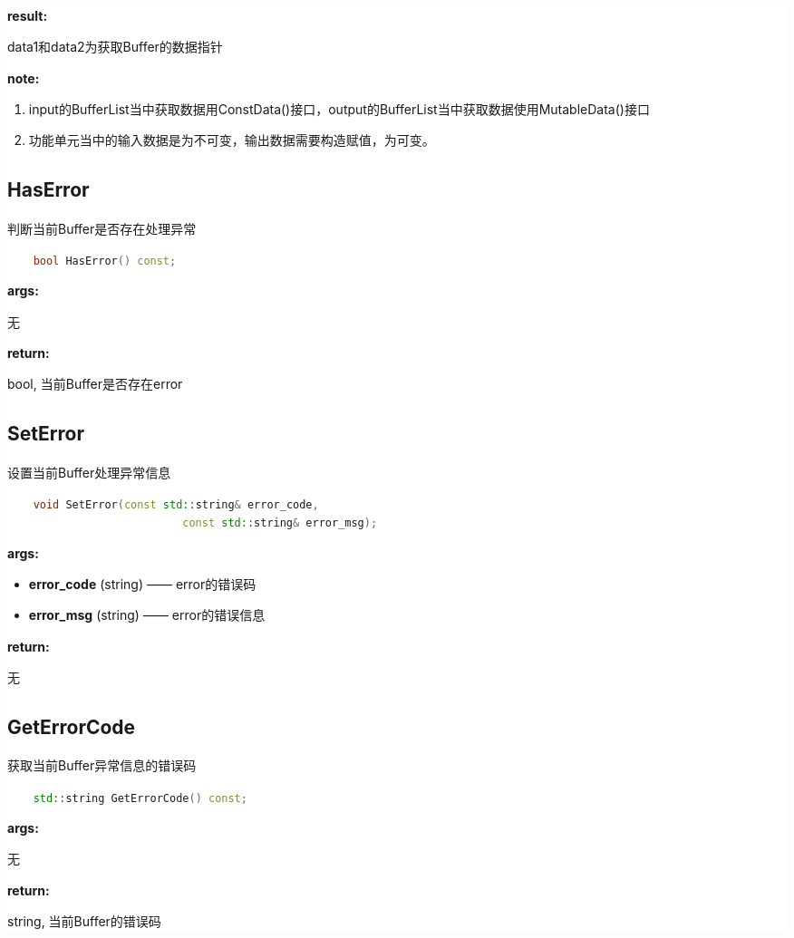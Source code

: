 **result:**

data1和data2为获取Buffer的数据指针

**note:**

1. input的BufferList当中获取数据用ConstData()接口，output的BufferList当中获取数据使用MutableData()接口

1. 功能单元当中的输入数据是为不可变，输出数据需要构造赋值，为可变。  

## HasError

判断当前Buffer是否存在处理异常

```c++
    bool HasError() const;
```

**args:**  

无

**return:**  

bool, 当前Buffer是否存在error

## SetError

设置当前Buffer处理异常信息

```c++
    void SetError(const std::string& error_code,
                           const std::string& error_msg);
```

**args:**  

* **error_code** (string) —— error的错误码

* **error_msg** (string) —— error的错误信息

**return:**  

无

## GetErrorCode

获取当前Buffer异常信息的错误码

```c++
    std::string GetErrorCode() const;
```

**args:**  

无

**return:**  

string, 当前Buffer的错误码

